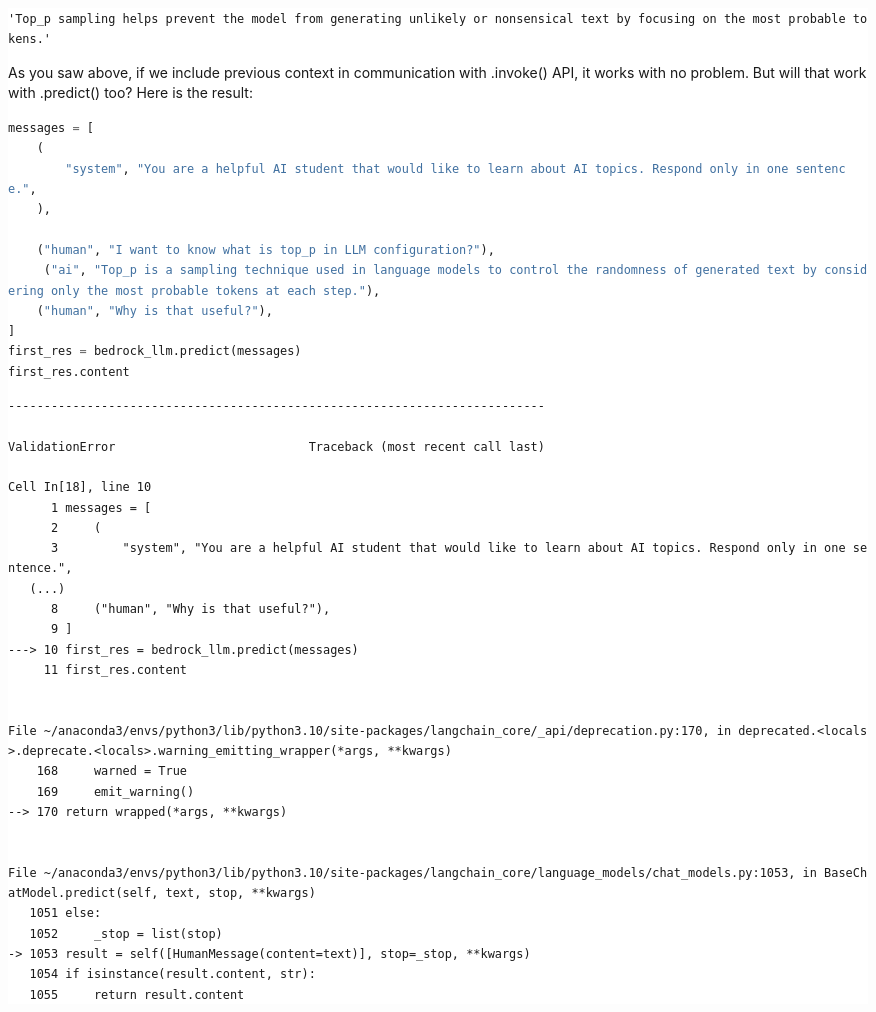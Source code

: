 


    'Top_p sampling helps prevent the model from generating unlikely or nonsensical text by focusing on the most probable tokens.'



As you saw above, if we include previous context in communication with .invoke() API, it works with no problem. But will that work with .predict() too? Here is the result: 


```python
messages = [
    (
        "system", "You are a helpful AI student that would like to learn about AI topics. Respond only in one sentence.",
    ),
    
    ("human", "I want to know what is top_p in LLM configuration?"),
     ("ai", "Top_p is a sampling technique used in language models to control the randomness of generated text by considering only the most probable tokens at each step."),
    ("human", "Why is that useful?"),
]
first_res = bedrock_llm.predict(messages)
first_res.content
```


    ---------------------------------------------------------------------------

    ValidationError                           Traceback (most recent call last)

    Cell In[18], line 10
          1 messages = [
          2     (
          3         "system", "You are a helpful AI student that would like to learn about AI topics. Respond only in one sentence.",
       (...)
          8     ("human", "Why is that useful?"),
          9 ]
    ---> 10 first_res = bedrock_llm.predict(messages)
         11 first_res.content
    

    File ~/anaconda3/envs/python3/lib/python3.10/site-packages/langchain_core/_api/deprecation.py:170, in deprecated.<locals>.deprecate.<locals>.warning_emitting_wrapper(*args, **kwargs)
        168     warned = True
        169     emit_warning()
    --> 170 return wrapped(*args, **kwargs)
    

    File ~/anaconda3/envs/python3/lib/python3.10/site-packages/langchain_core/language_models/chat_models.py:1053, in BaseChatModel.predict(self, text, stop, **kwargs)
       1051 else:
       1052     _stop = list(stop)
    -> 1053 result = self([HumanMessage(content=text)], stop=_stop, **kwargs)
       1054 if isinstance(result.content, str):
       1055     return result.content
    